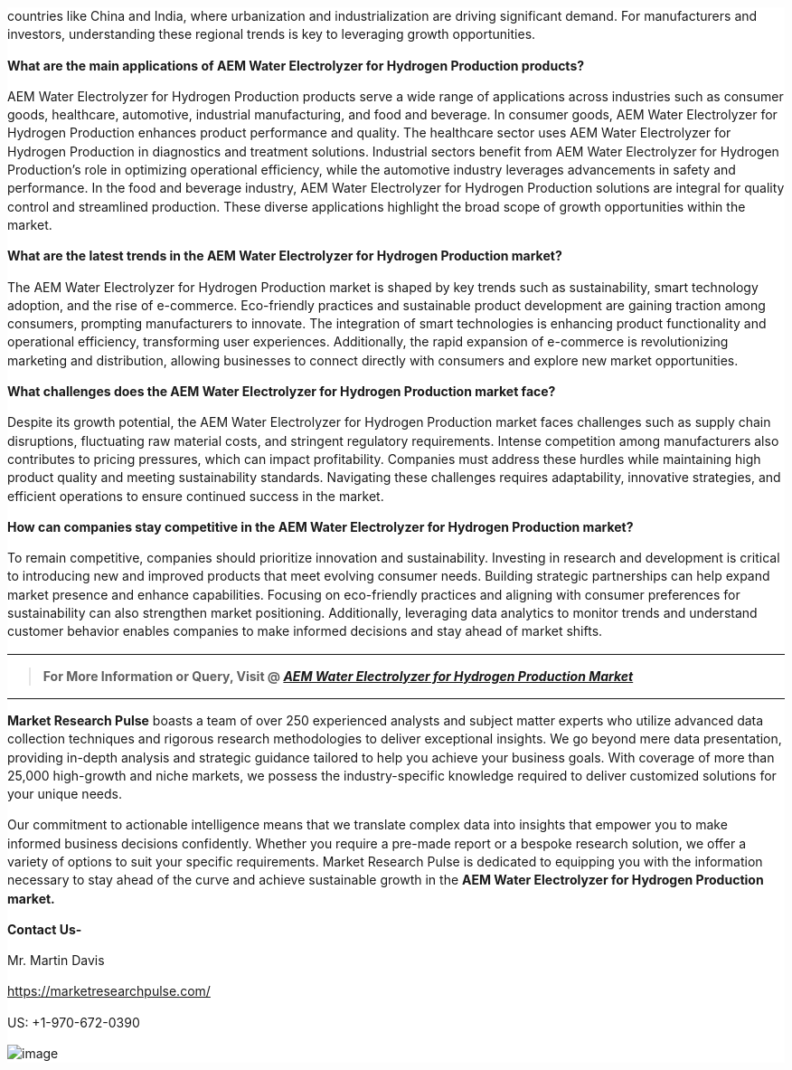 countries like China and India, where urbanization and industrialization are driving significant demand. For manufacturers and investors, understanding these regional trends is key to leveraging growth opportunities.</p><p><strong>What are the main applications of AEM Water Electrolyzer for Hydrogen Production products?</strong></p><p>AEM Water Electrolyzer for Hydrogen Production products serve a wide range of applications across industries such as consumer goods, healthcare, automotive, industrial manufacturing, and food and beverage. In consumer goods, AEM Water Electrolyzer for Hydrogen Production enhances product performance and quality. The healthcare sector uses AEM Water Electrolyzer for Hydrogen Production in diagnostics and treatment solutions. Industrial sectors benefit from AEM Water Electrolyzer for Hydrogen Production&rsquo;s role in optimizing operational efficiency, while the automotive industry leverages advancements in safety and performance. In the food and beverage industry, AEM Water Electrolyzer for Hydrogen Production solutions are integral for quality control and streamlined production. These diverse applications highlight the broad scope of growth opportunities within the market.</p><p><strong>What are the latest trends in the AEM Water Electrolyzer for Hydrogen Production market?</strong></p><p>The AEM Water Electrolyzer for Hydrogen Production market is shaped by key trends such as sustainability, smart technology adoption, and the rise of e-commerce. Eco-friendly practices and sustainable product development are gaining traction among consumers, prompting manufacturers to innovate. The integration of smart technologies is enhancing product functionality and operational efficiency, transforming user experiences. Additionally, the rapid expansion of e-commerce is revolutionizing marketing and distribution, allowing businesses to connect directly with consumers and explore new market opportunities.</p><p><strong>What challenges does the AEM Water Electrolyzer for Hydrogen Production market face?</strong></p><p>Despite its growth potential, the AEM Water Electrolyzer for Hydrogen Production market faces challenges such as supply chain disruptions, fluctuating raw material costs, and stringent regulatory requirements. Intense competition among manufacturers also contributes to pricing pressures, which can impact profitability. Companies must address these hurdles while maintaining high product quality and meeting sustainability standards. Navigating these challenges requires adaptability, innovative strategies, and efficient operations to ensure continued success in the market.</p><p><strong>How can companies stay competitive in the AEM Water Electrolyzer for Hydrogen Production market?</strong></p><p>To remain competitive, companies should prioritize innovation and sustainability. Investing in research and development is critical to introducing new and improved products that meet evolving consumer needs. Building strategic partnerships can help expand market presence and enhance capabilities. Focusing on eco-friendly practices and aligning with consumer preferences for sustainability can also strengthen market positioning. Additionally, leveraging data analytics to monitor trends and understand customer behavior enables companies to make informed decisions and stay ahead of market shifts.</p><hr /><blockquote><p><strong>For More Information or Query, Visit @&nbsp;<em><a href="https://marketresearchpulse.com/report/84791/aem-water-electrolyzer-for-hydrogen-production-market?utm_source=Linkedin&utm_medium=030">AEM Water Electrolyzer for Hydrogen Production Market</a></em></strong></p></blockquote><hr /><p><strong>Market Research Pulse</strong> boasts a team of over 250 experienced analysts and subject matter experts who utilize advanced data collection techniques and rigorous research methodologies to deliver exceptional insights. We go beyond mere data presentation, providing in-depth analysis and strategic guidance tailored to help you achieve your business goals. With coverage of more than 25,000 high-growth and niche markets, we possess the industry-specific knowledge required to deliver customized solutions for your unique needs.</p><p>Our commitment to actionable intelligence means that we translate complex data into insights that empower you to make informed business decisions confidently. Whether you require a pre-made report or a bespoke research solution, we offer a variety of options to suit your specific requirements. Market Research Pulse is dedicated to equipping you with the information necessary to stay ahead of the curve and achieve sustainable growth in the <strong>AEM Water Electrolyzer for Hydrogen Production market.</strong></p><p><strong>Contact Us-</strong></p><p>Mr. Martin Davis</p><p>https://marketresearchpulse.com/</p><p>US: +1-970-672-0390</p>
![image](https://github.com/user-attachments/assets/ccd8c1b8-bdef-44bb-ab1a-441e8673c3e1)
